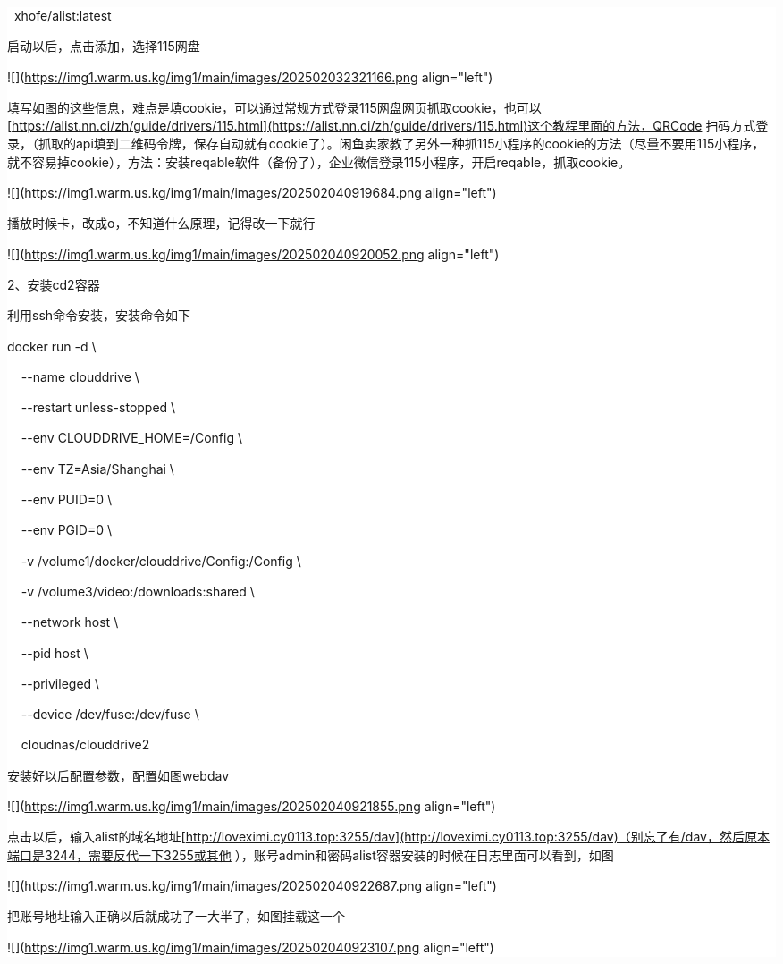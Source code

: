   xhofe/alist:latest

启动以后，点击添加，选择115网盘

![](https://img1.warm.us.kg/img1/main/images/202502032321166.png align="left")

填写如图的这些信息，难点是填cookie，可以通过常规方式登录115网盘网页抓取cookie，也可以[https://alist.nn.ci/zh/guide/drivers/115.html](https://alist.nn.ci/zh/guide/drivers/115.html)这个教程里面的方法，QRCode 扫码方式登录，（抓取的api填到二维码令牌，保存自动就有cookie了）。闲鱼卖家教了另外一种抓115小程序的cookie的方法（尽量不要用115小程序，就不容易掉cookie），方法：安装reqable软件（备份了），企业微信登录115小程序，开启reqable，抓取cookie。

![](https://img1.warm.us.kg/img1/main/images/202502040919684.png align="left")

播放时候卡，改成o，不知道什么原理，记得改一下就行

![](https://img1.warm.us.kg/img1/main/images/202502040920052.png align="left")

2、安装cd2容器

利用ssh命令安装，安装命令如下

docker run -d \\

    --name clouddrive \\

    --restart unless-stopped \\

    --env CLOUDDRIVE\_HOME=/Config \\

    --env TZ=Asia/Shanghai \\

    --env PUID=0 \\

    --env PGID=0 \\

    -v /volume1/docker/clouddrive/Config:/Config \\

    -v /volume3/video:/downloads:shared \\

    --network host \\

    --pid host \\

    --privileged \\

    --device /dev/fuse:/dev/fuse \\

    cloudnas/clouddrive2

安装好以后配置参数，配置如图webdav

![](https://img1.warm.us.kg/img1/main/images/202502040921855.png align="left")

点击以后，输入alist的域名地址[http://loveximi.cy0113.top:3255/dav](http://loveximi.cy0113.top:3255/dav)（别忘了有/dav，然后原本端口是3244，需要反代一下3255或其他 ），账号admin和密码alist容器安装的时候在日志里面可以看到，如图

![](https://img1.warm.us.kg/img1/main/images/202502040922687.png align="left")

把账号地址输入正确以后就成功了一大半了，如图挂载这一个

![](https://img1.warm.us.kg/img1/main/images/202502040923107.png align="left")
